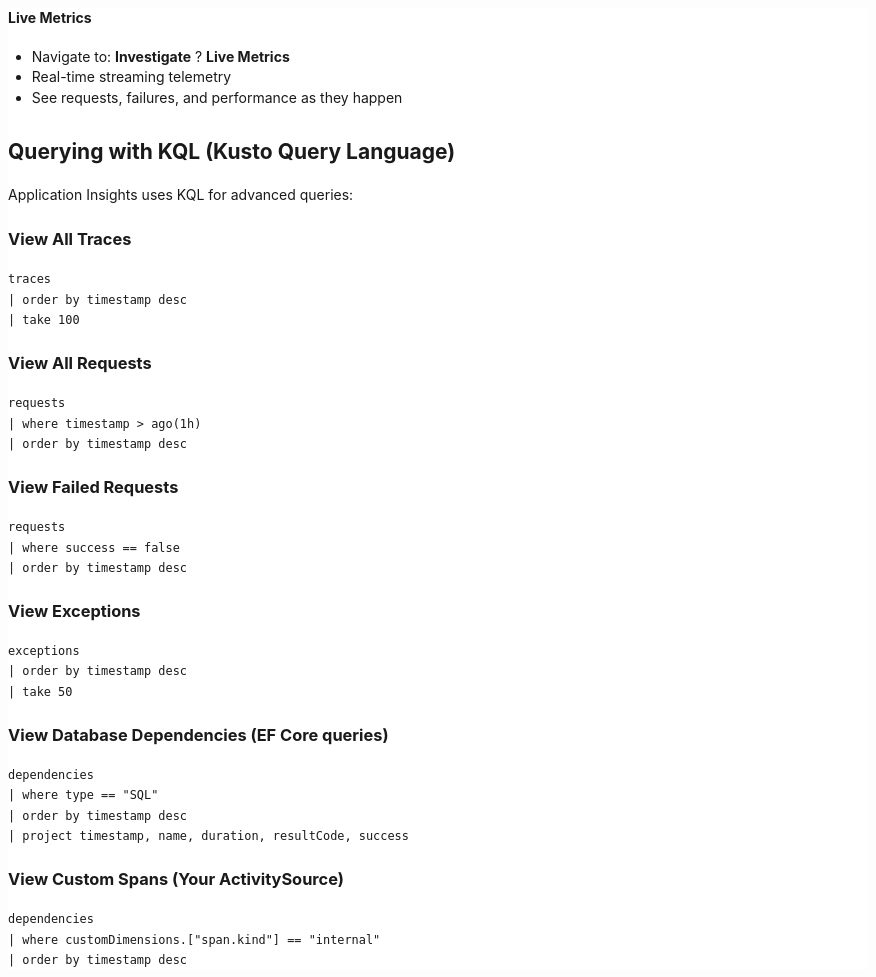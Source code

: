 #### **Live Metrics**
- Navigate to: **Investigate** ? **Live Metrics**
- Real-time streaming telemetry
- See requests, failures, and performance as they happen

## Querying with KQL (Kusto Query Language)

Application Insights uses KQL for advanced queries:

### View All Traces
```kql
traces
| order by timestamp desc
| take 100
```

### View All Requests
```kql
requests
| where timestamp > ago(1h)
| order by timestamp desc
```

### View Failed Requests
```kql
requests
| where success == false
| order by timestamp desc
```

### View Exceptions
```kql
exceptions
| order by timestamp desc
| take 50
```

### View Database Dependencies (EF Core queries)
```kql
dependencies
| where type == "SQL"
| order by timestamp desc
| project timestamp, name, duration, resultCode, success
```

### View Custom Spans (Your ActivitySource)
```kql
dependencies
| where customDimensions.["span.kind"] == "internal"
| order by timestamp desc
```
